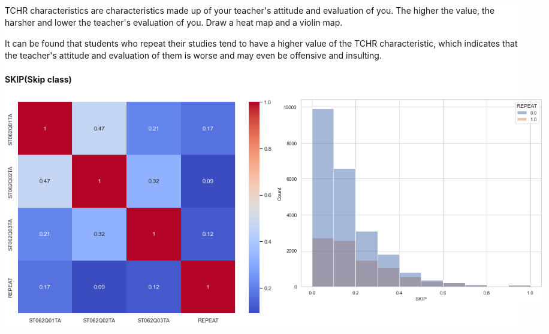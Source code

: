 
TCHR characteristics are characteristics made up of your teacher's attitude and evaluation of you. The higher the value, the harsher and lower the teacher's evaluation of you. Draw a heat map and a violin map. 

It can be found that students who repeat their studies tend to have a higher value of the TCHR characteristic, which indicates that the teacher's attitude and evaluation of them is worse and may even be offensive and insulting.



#### SKIP(Skip class)

<div style="width:1000px;margin:0;padding:0">
    <div style="float:left;width:450px;"><img src="pics/s_h.png"></div>
    <div style="float:left;width:450px;"><img src="pics/s_dis.png"></div>
    <div style="clear:both"></div></div>

